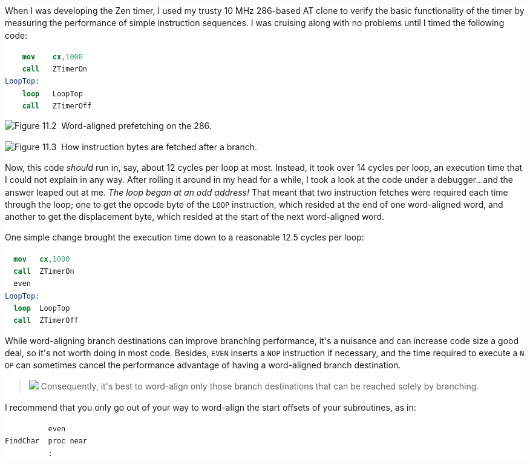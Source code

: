 When I was developing the Zen timer, I used my trusty 10 MHz 286-based
AT clone to verify the basic functionality of the timer by measuring the
performance of simple instruction sequences. I was cruising along with
no problems until I timed the following code:

```nasm
    mov    cx,1000
    call   ZTimerOn
LoopTop:
    loop   LoopTop
    call   ZTimerOff
```

![**Figure 11.2**  *Word-aligned prefetching on the 286.*](images/11-02.jpg)

![**Figure 11.3**  *How instruction bytes are fetched after a branch.*](images/11-03.jpg)

Now, this code *should* run in, say, about 12 cycles per loop at most.
Instead, it took over 14 cycles per loop, an execution time that I could
not explain in any way. After rolling it around in my head for a while,
I took a look at the code under a debugger...and the answer leaped out
at me. *The loop began at an odd address!* That meant that two
instruction fetches were required each time through the loop; one to get
the opcode byte of the `LOOP` instruction, which resided at the end of
one word-aligned word, and another to get the displacement byte, which
resided at the start of the next word-aligned word.

One simple change brought the execution time down to a reasonable 12.5
cycles per loop:

```nasm
  mov   cx,1000
  call  ZTimerOn
  even
LoopTop:
  loop  LoopTop
  call  ZTimerOff
```

While word-aligning branch destinations can improve branching
performance, it's a nuisance and can increase code size a good deal, so
it's not worth doing in most code. Besides, `EVEN` inserts a `NOP`
instruction if necessary, and the time required to execute a `NOP` can
sometimes cancel the performance advantage of having a word-aligned
branch destination.

> ![](images/i.jpg)
> Consequently, it's best to word-align only those branch destinations
> that can be reached solely by branching.

I recommend that you only go out of your way to word-align the start
offsets of your subroutines, as in:

```nasm
          even
FindChar  proc near
          :
```
